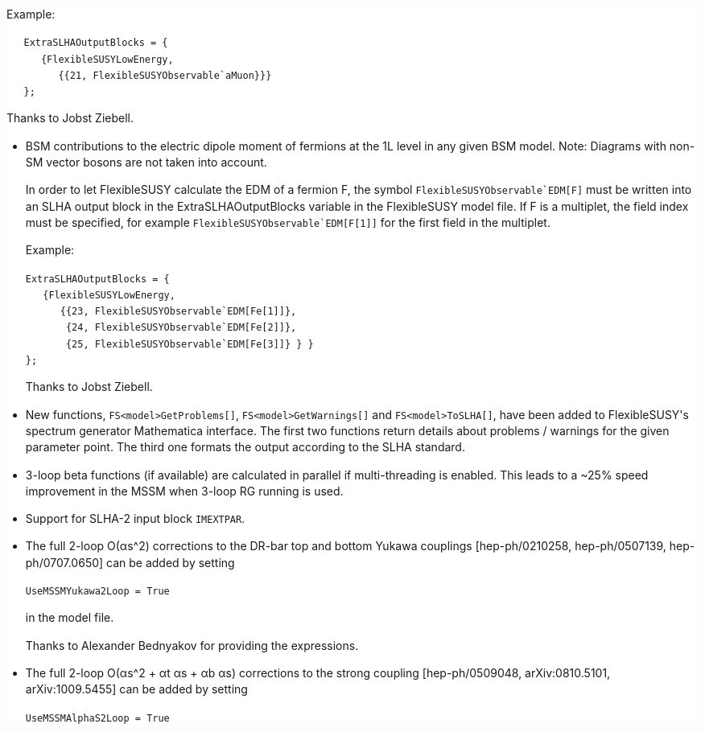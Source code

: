    Example:

       ExtraSLHAOutputBlocks = {
          {FlexibleSUSYLowEnergy,
             {{21, FlexibleSUSYObservable`aMuon}}}
       };

   Thanks to Jobst Ziebell.

 * BSM contributions to the electric dipole moment of fermions at the
   1L level in any given BSM model.  Note: Diagrams with non-SM vector
   bosons are not taken into account.

   In order to let FlexibleSUSY calculate the EDM of a fermion F, the
   symbol ``FlexibleSUSYObservable`EDM[F]`` must be written into an
   SLHA output block in the ExtraSLHAOutputBlocks variable in the
   FlexibleSUSY model file.  If F is a multiplet, the field index must
   be specified, for example ``FlexibleSUSYObservable`EDM[F[1]]`` for
   the first field in the multiplet.

   Example:

       ExtraSLHAOutputBlocks = {
          {FlexibleSUSYLowEnergy,
             {{23, FlexibleSUSYObservable`EDM[Fe[1]]},
              {24, FlexibleSUSYObservable`EDM[Fe[2]]},
              {25, FlexibleSUSYObservable`EDM[Fe[3]]} } }
       };

   Thanks to Jobst Ziebell.

 * New functions, `FS<model>GetProblems[]`, `FS<model>GetWarnings[]`
   and `FS<model>ToSLHA[]`, have been added to FlexibleSUSY's spectrum
   generator Mathematica interface.  The first two functions return
   details about problems / warnings for the given parameter point.
   The third one formats the output according to the SLHA standard.

 * 3-loop beta functions (if available) are calculated in parallel if
   multi-threading is enabled.  This leads to a ~25% speed improvement
   in the MSSM when 3-loop RG running is used.

 * Support for SLHA-2 input block `IMEXTPAR`.

 * The full 2-loop O(αs^2) corrections to the DR-bar top and bottom
   Yukawa couplings [hep-ph/0210258, hep-ph/0507139, hep-ph/0707.0650]
   can be added by setting

       UseMSSMYukawa2Loop = True

   in the model file.

   Thanks to Alexander Bednyakov for providing the expressions.

 * The full 2-loop O(αs^2 + αt αs + αb αs) corrections to the strong
   coupling [hep-ph/0509048, arXiv:0810.5101, arXiv:1009.5455] can be
   added by setting

       UseMSSMAlphaS2Loop = True
